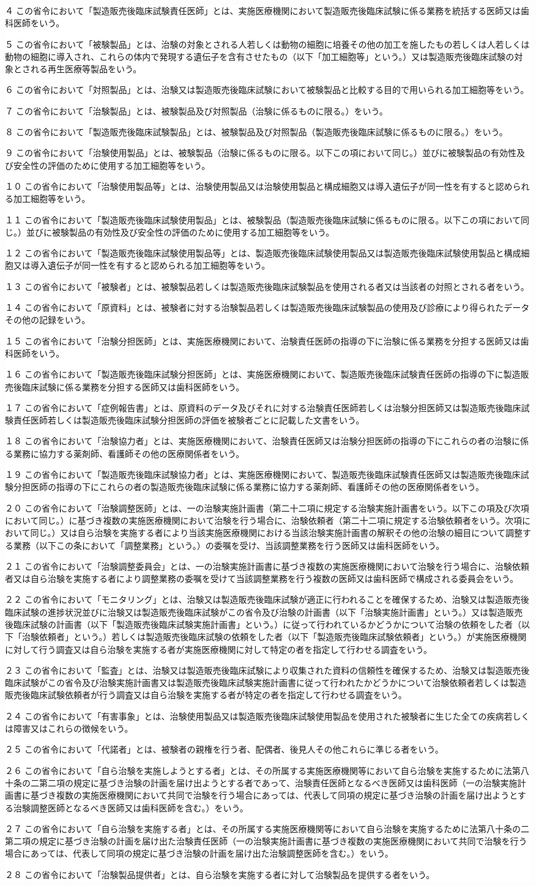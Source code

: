 ４ この省令において「製造販売後臨床試験責任医師」とは、実施医療機関において製造販売後臨床試験に係る業務を統括する医師又は歯科医師をいう。

５ この省令において「被験製品」とは、治験の対象とされる人若しくは動物の細胞に培養その他の加工を施したもの若しくは人若しくは動物の細胞に導入され、これらの体内で発現する遺伝子を含有させたもの（以下「加工細胞等」という。）又は製造販売後臨床試験の対象とされる再生医療等製品をいう。

６ この省令において「対照製品」とは、治験又は製造販売後臨床試験において被験製品と比較する目的で用いられる加工細胞等をいう。

７ この省令において「治験製品」とは、被験製品及び対照製品（治験に係るものに限る。）をいう。

８ この省令において「製造販売後臨床試験製品」とは、被験製品及び対照製品（製造販売後臨床試験に係るものに限る。）をいう。

９ この省令において「治験使用製品」とは、被験製品（治験に係るものに限る。以下この項において同じ。）並びに被験製品の有効性及び安全性の評価のために使用する加工細胞等をいう。

１０ この省令において「治験使用製品等」とは、治験使用製品又は治験使用製品と構成細胞又は導入遺伝子が同一性を有すると認められる加工細胞等をいう。

１１ この省令において「製造販売後臨床試験使用製品」とは、被験製品（製造販売後臨床試験に係るものに限る。以下この項において同じ。）並びに被験製品の有効性及び安全性の評価のために使用する加工細胞等をいう。

１２ この省令において「製造販売後臨床試験使用製品等」とは、製造販売後臨床試験使用製品又は製造販売後臨床試験使用製品と構成細胞又は導入遺伝子が同一性を有すると認められる加工細胞等をいう。

１３ この省令において「被験者」とは、被験製品若しくは製造販売後臨床試験製品を使用される者又は当該者の対照とされる者をいう。

１４ この省令において「原資料」とは、被験者に対する治験製品若しくは製造販売後臨床試験製品の使用及び診療により得られたデータその他の記録をいう。

１５ この省令において「治験分担医師」とは、実施医療機関において、治験責任医師の指導の下に治験に係る業務を分担する医師又は歯科医師をいう。

１６ この省令において「製造販売後臨床試験分担医師」とは、実施医療機関において、製造販売後臨床試験責任医師の指導の下に製造販売後臨床試験に係る業務を分担する医師又は歯科医師をいう。

１７ この省令において「症例報告書」とは、原資料のデータ及びそれに対する治験責任医師若しくは治験分担医師又は製造販売後臨床試験責任医師若しくは製造販売後臨床試験分担医師の評価を被験者ごとに記載した文書をいう。

１８ この省令において「治験協力者」とは、実施医療機関において、治験責任医師又は治験分担医師の指導の下にこれらの者の治験に係る業務に協力する薬剤師、看護師その他の医療関係者をいう。

１９ この省令において「製造販売後臨床試験協力者」とは、実施医療機関において、製造販売後臨床試験責任医師又は製造販売後臨床試験分担医師の指導の下にこれらの者の製造販売後臨床試験に係る業務に協力する薬剤師、看護師その他の医療関係者をいう。

２０ この省令において「治験調整医師」とは、一の治験実施計画書（第二十二項に規定する治験実施計画書をいう。以下この項及び次項において同じ。）に基づき複数の実施医療機関において治験を行う場合に、治験依頼者（第二十二項に規定する治験依頼者をいう。次項において同じ。）又は自ら治験を実施する者により当該実施医療機関における当該治験実施計画書の解釈その他の治験の細目について調整する業務（以下この条において「調整業務」という。）の委嘱を受け、当該調整業務を行う医師又は歯科医師をいう。

２１ この省令において「治験調整委員会」とは、一の治験実施計画書に基づき複数の実施医療機関において治験を行う場合に、治験依頼者又は自ら治験を実施する者により調整業務の委嘱を受けて当該調整業務を行う複数の医師又は歯科医師で構成される委員会をいう。

２２ この省令において「モニタリング」とは、治験又は製造販売後臨床試験が適正に行われることを確保するため、治験又は製造販売後臨床試験の進捗状況並びに治験又は製造販売後臨床試験がこの省令及び治験の計画書（以下「治験実施計画書」という。）又は製造販売後臨床試験の計画書（以下「製造販売後臨床試験実施計画書」という。）に従って行われているかどうかについて治験の依頼をした者（以下「治験依頼者」という。）若しくは製造販売後臨床試験の依頼をした者（以下「製造販売後臨床試験依頼者」という。）が実施医療機関に対して行う調査又は自ら治験を実施する者が実施医療機関に対して特定の者を指定して行わせる調査をいう。

２３ この省令において「監査」とは、治験又は製造販売後臨床試験により収集された資料の信頼性を確保するため、治験又は製造販売後臨床試験がこの省令及び治験実施計画書又は製造販売後臨床試験実施計画書に従って行われたかどうかについて治験依頼者若しくは製造販売後臨床試験依頼者が行う調査又は自ら治験を実施する者が特定の者を指定して行わせる調査をいう。

２４ この省令において「有害事象」とは、治験使用製品又は製造販売後臨床試験使用製品を使用された被験者に生じた全ての疾病若しくは障害又はこれらの徴候をいう。

２５ この省令において「代諾者」とは、被験者の親権を行う者、配偶者、後見人その他これらに準じる者をいう。

２６ この省令において「自ら治験を実施しようとする者」とは、その所属する実施医療機関等において自ら治験を実施するために法第八十条の二第二項の規定に基づき治験の計画を届け出ようとする者であって、治験責任医師となるべき医師又は歯科医師（一の治験実施計画書に基づき複数の実施医療機関において共同で治験を行う場合にあっては、代表して同項の規定に基づき治験の計画を届け出ようとする治験調整医師となるべき医師又は歯科医師を含む。）をいう。

２７ この省令において「自ら治験を実施する者」とは、その所属する実施医療機関等において自ら治験を実施するために法第八十条の二第二項の規定に基づき治験の計画を届け出た治験責任医師（一の治験実施計画書に基づき複数の実施医療機関において共同で治験を行う場合にあっては、代表して同項の規定に基づき治験の計画を届け出た治験調整医師を含む。）をいう。

２８ この省令において「治験製品提供者」とは、自ら治験を実施する者に対して治験製品を提供する者をいう。
